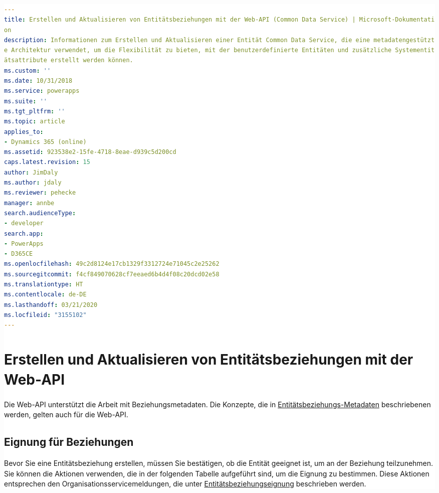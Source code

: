 ```yaml
---
title: Erstellen und Aktualisieren von Entitätsbeziehungen mit der Web-API (Common Data Service) | Microsoft-Dokumentation
description: Informationen zum Erstellen und Aktualisieren einer Entität Common Data Service, die eine metadatengestützte Architektur verwendet, um die Flexibilität zu bieten, mit der benutzerdefinierte Entitäten und zusätzliche Systementitätsattribute erstellt werden können.
ms.custom: ''
ms.date: 10/31/2018
ms.service: powerapps
ms.suite: ''
ms.tgt_pltfrm: ''
ms.topic: article
applies_to:
- Dynamics 365 (online)
ms.assetid: 923538e2-15fe-4718-8eae-d939c5d200cd
caps.latest.revision: 15
author: JimDaly
ms.author: jdaly
ms.reviewer: pehecke
manager: annbe
search.audienceType:
- developer
search.app:
- PowerApps
- D365CE
ms.openlocfilehash: 49c2d8124e17cb1329f3312724e71045c2e25262
ms.sourcegitcommit: f4cf849070628cf7eeaed6b4d4f08c20dcd02e58
ms.translationtype: HT
ms.contentlocale: de-DE
ms.lasthandoff: 03/21/2020
ms.locfileid: "3155102"
---
```

# <a name="create-and-update-entity-relationships-using-the-web-api"></a>Erstellen und Aktualisieren von Entitätsbeziehungen mit der Web-API


Die Web-API unterstützt die Arbeit mit Beziehungsmetadaten. Die Konzepte, die in [Entitätsbeziehungs-Metadaten](../entity-relationship-metadata.md) beschriebenen werden, gelten auch für die Web-API.  

<a name="bkmk_RelationshipEligibility"></a>

## <a name="eligibility-for-relationships"></a>Eignung für Beziehungen


Bevor Sie eine Entitätsbeziehung erstellen, müssen Sie bestätigen, ob die Entität geeignet ist, um an der Beziehung teilzunehmen. Sie können die Aktionen verwenden, die in der folgenden Tabelle aufgeführt sind, um die Eignung zu bestimmen. Diese Aktionen entsprechen den Organisationsservicemeldungen, die unter [Entitätsbeziehungseignung](../entity-relationship-eligibility.md) beschrieben werden.  
